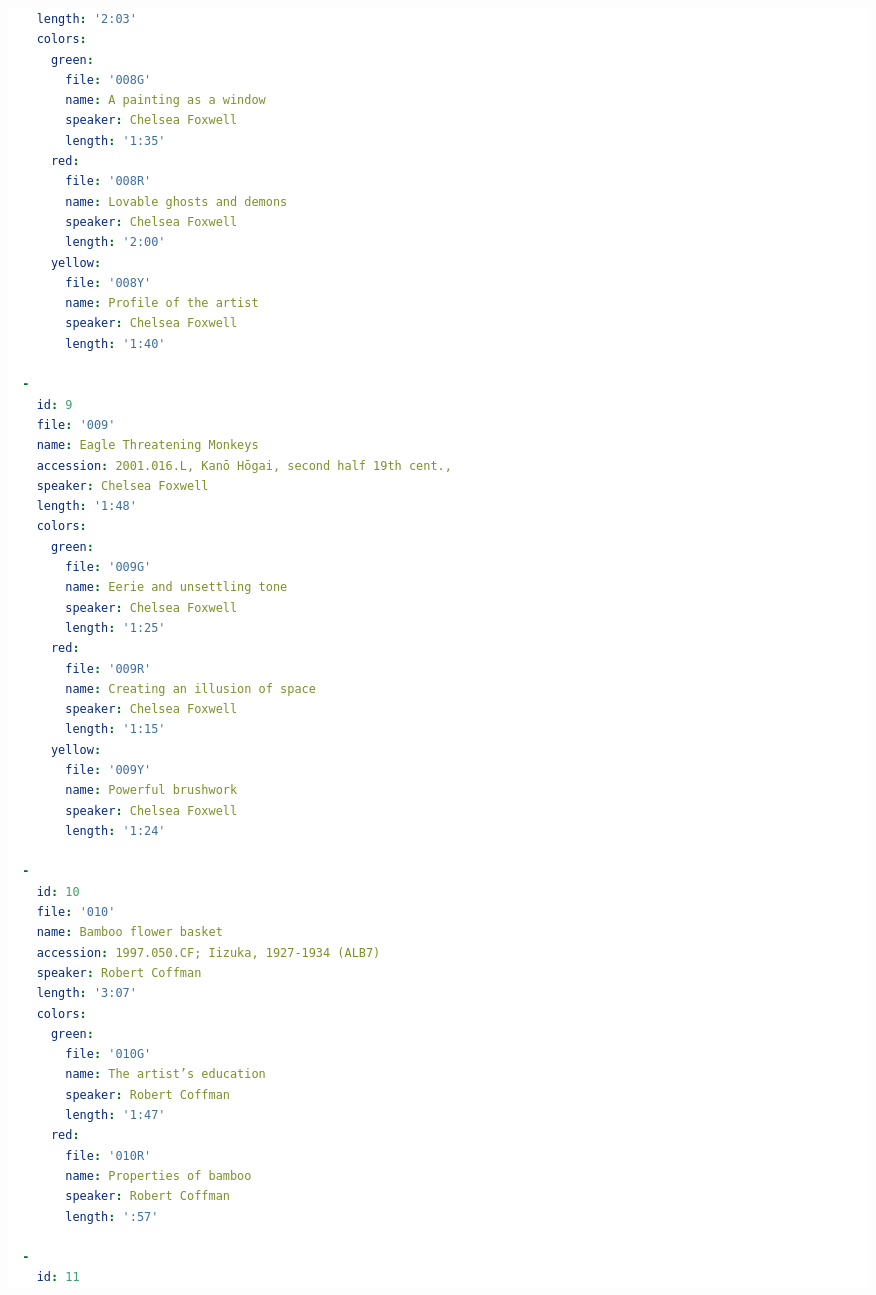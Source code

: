 ```yaml
    length: '2:03'
    colors:
      green:
        file: '008G'
        name: A painting as a window
        speaker: Chelsea Foxwell
        length: '1:35'
      red:
        file: '008R'
        name: Lovable ghosts and demons
        speaker: Chelsea Foxwell
        length: '2:00'
      yellow:
        file: '008Y'
        name: Profile of the artist
        speaker: Chelsea Foxwell
        length: '1:40'

  -
    id: 9
    file: '009'
    name: Eagle Threatening Monkeys
    accession: 2001.016.L, Kanō Hōgai, second half 19th cent.,
    speaker: Chelsea Foxwell
    length: '1:48'
    colors:
      green:
        file: '009G'
        name: Eerie and unsettling tone
        speaker: Chelsea Foxwell
        length: '1:25'
      red:
        file: '009R'
        name: Creating an illusion of space
        speaker: Chelsea Foxwell
        length: '1:15'
      yellow:
        file: '009Y'
        name: Powerful brushwork
        speaker: Chelsea Foxwell
        length: '1:24'

  -
    id: 10
    file: '010'
    name: Bamboo flower basket
    accession: 1997.050.CF; Iizuka, 1927-1934 (ALB7)
    speaker: Robert Coffman
    length: '3:07'
    colors:
      green:
        file: '010G'
        name: The artist’s education
        speaker: Robert Coffman
        length: '1:47'
      red:
        file: '010R'
        name: Properties of bamboo
        speaker: Robert Coffman
        length: ':57'

  -
    id: 11
```